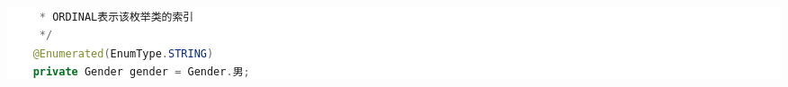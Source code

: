 ```java
     * ORDINAL表示该枚举类的索引
     */
    @Enumerated(EnumType.STRING)
    private Gender gender = Gender.男;
```

